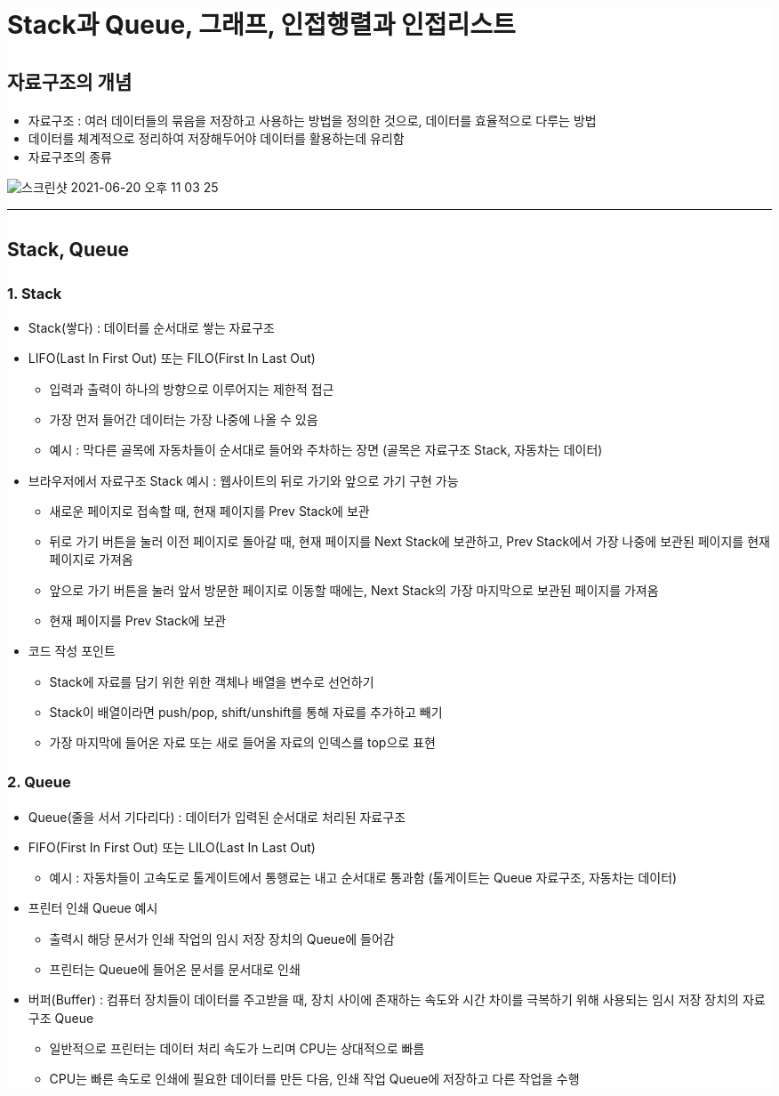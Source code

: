 # Stack과 Queue, 그래프, 인접행렬과 인접리스트

## 자료구조의 개념
- 자료구조 : 여러 데이터들의 묶음을 저장하고 사용하는 방법을 정의한 것으로, 데이터를 효율적으로 다루는 방법
- 데이터를 체계적으로 정리하여 저장해두어야 데이터를 활용하는데 유리함
- 자료구조의 종류

<img width="600" alt="스크린샷 2021-06-20 오후 11 03 25" src="https://user-images.githubusercontent.com/80403988/122677112-d5ed9800-d21b-11eb-996e-174f936790a8.png">

***

## Stack, Queue

### 1. Stack
- Stack(쌓다) : 데이터를 순서대로 쌓는 자료구조

- LIFO(Last In First Out) 또는 FILO(First In Last Out)
  - 입력과 출력이 하나의 방향으로 이루어지는 제한적 접근

  - 가장 먼저 들어간 데이터는 가장 나중에 나올 수 있음

  - 예시 : 막다른 골목에 자동차들이 순서대로 들어와 주차하는 장면 (골목은 자료구조 Stack, 자동차는 데이터)

- 브라우저에서 자료구조 Stack 예시 : 웹사이트의 뒤로 가기와 앞으로 가기 구현 가능
  - 새로운 페이지로 접속할 때, 현재 페이지를 Prev Stack에 보관

  - 뒤로 가기 버튼을 눌러 이전 페이지로 돌아갈 때, 현재 페이지를 Next Stack에 보관하고, Prev Stack에서 가장 나중에 보관된 페이지를 현재 페이지로 가져옴

  - 앞으로 가기 버튼을 눌러 앞서 방문한 페이지로 이동할 때에는, Next Stack의 가장 마지막으로 보관된 페이지를 가져옴

  - 현재 페이지를 Prev Stack에 보관

- 코드 작성 포인트
  - Stack에 자료를 담기 위한 위한 객체나 배열을 변수로 선언하기

  - Stack이 배열이라면 push/pop, shift/unshift를 통해 자료를 추가하고 빼기

  - 가장 마지막에 들어온 자료 또는 새로 들어올 자료의 인덱스를 top으로 표현


### 2. Queue
- Queue(줄을 서서 기다리다) : 데이터가 입력된 순서대로 처리된 자료구조

- FIFO(First In First Out) 또는 LILO(Last In Last Out)
  - 예시 : 자동차들이 고속도로 톨게이트에서 통행료는 내고 순서대로 통과함 (톨게이트는 Queue 자료구조, 자동차는 데이터)

- 프린터 인쇄 Queue 예시
  - 출력시 해당 문서가 인쇄 작업의 임시 저장 장치의 Queue에 들어감

  - 프린터는 Queue에 들어온 문서를 문서대로 인쇄

- 버퍼(Buffer) : 컴퓨터 장치들이 데이터를 주고받을 때, 장치 사이에 존재하는 속도와 시간 차이를 극복하기 위해 사용되는 임시 저장 장치의 자료구조 Queue
  - 일반적으로 프린터는 데이터 처리 속도가 느리며 CPU는 상대적으로 빠름

  - CPU는 빠른 속도로 인쇄에 필요한 데이터를 만든 다음, 인쇄 작업 Queue에 저장하고 다른 작업을 수행

